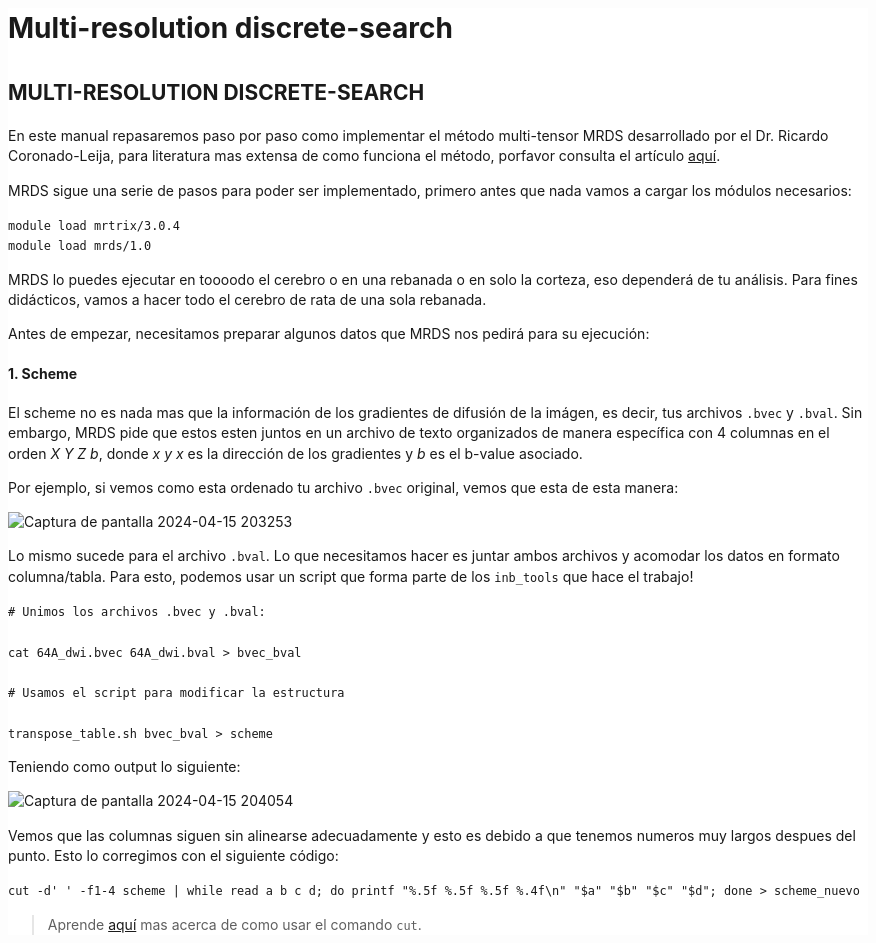 Multi-resolution discrete-search
================================


## MULTI-RESOLUTION DISCRETE-SEARCH

En este manual repasaremos paso por paso como implementar el método multi-tensor MRDS desarrollado por el Dr. Ricardo Coronado-Leija, para literatura mas extensa de como funciona el método, porfavor consulta el artículo [aquí](https://www.sciencedirect.com/science/article/abs/pii/S1361841517300956).


MRDS sigue una serie de pasos para poder ser implementado, primero antes que nada vamos a cargar los módulos necesarios:

```python=
module load mrtrix/3.0.4
module load mrds/1.0
```
MRDS lo puedes ejecutar en toooodo el cerebro o en una rebanada o en solo la corteza, eso dependerá de tu análisis. Para fines didácticos, vamos a hacer todo el cerebro de rata de una sola rebanada.

Antes de empezar, necesitamos preparar algunos datos que MRDS nos pedirá para su ejecución:

#### 1. Scheme
El scheme no es nada mas que la información de los gradientes de difusión de la imágen, es decir, tus archivos `.bvec` y `.bval`. Sin embargo, MRDS pide que estos esten juntos en un archivo de texto organizados de manera específica con 4 columnas en el orden *X Y Z b*, donde *x y x* es la dirección de los gradientes y *b* es el b-value asociado. 

Por ejemplo, si vemos como esta ordenado tu archivo `.bvec` original, vemos que esta de esta manera:

![Captura de pantalla 2024-04-15 203253](https://github.com/c13inb/c13inb.github.io/assets/129544525/444f378c-fb2c-414c-8790-34460953ebd2)

Lo mismo sucede para el archivo `.bval`. Lo que necesitamos hacer es juntar ambos archivos y acomodar los datos en formato columna/tabla. Para esto, podemos usar un script que forma parte de los `inb_tools` que hace el trabajo!

```python=
# Unimos los archivos .bvec y .bval:

cat 64A_dwi.bvec 64A_dwi.bval > bvec_bval

# Usamos el script para modificar la estructura

transpose_table.sh bvec_bval > scheme
```
Teniendo como output lo siguiente:

![Captura de pantalla 2024-04-15 204054](https://github.com/c13inb/c13inb.github.io/assets/129544525/f8b6cc05-97bf-46b3-b821-69464157fbac)

Vemos que las columnas siguen sin alinearse adecuadamente y esto es debido a que tenemos numeros muy largos despues del punto. Esto lo corregimos con el siguiente código:

```python=
cut -d' ' -f1-4 scheme | while read a b c d; do printf "%.5f %.5f %.5f %.4f\n" "$a" "$b" "$c" "$d"; done > scheme_nuevo
```
> Aprende [aquí](https://linuxize.com/post/linux-cut-command/) mas acerca de como usar el comando `cut`.
